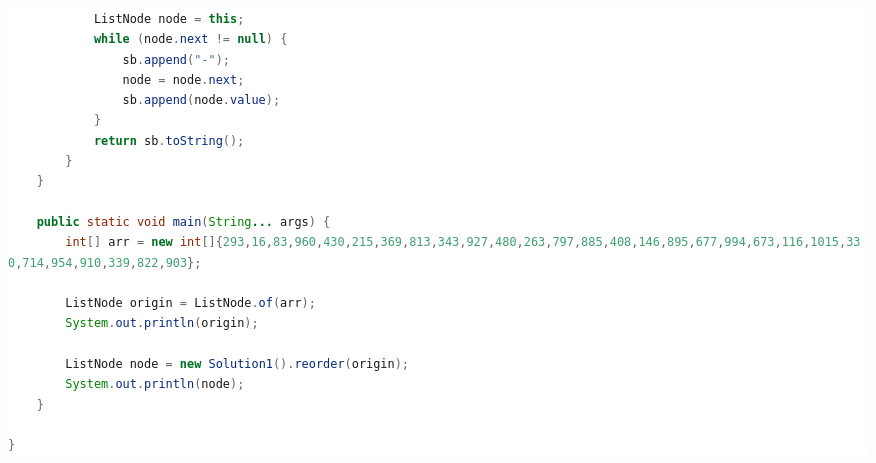 ```java
            ListNode node = this;
            while (node.next != null) {
                sb.append("-");
                node = node.next;
                sb.append(node.value);
            }
            return sb.toString();
        }
    }

    public static void main(String... args) {
        int[] arr = new int[]{293,16,83,960,430,215,369,813,343,927,480,263,797,885,408,146,895,677,994,673,116,1015,330,714,954,910,339,822,903};

        ListNode origin = ListNode.of(arr);
        System.out.println(origin);

        ListNode node = new Solution1().reorder(origin);
        System.out.println(node);
    }

}
```



